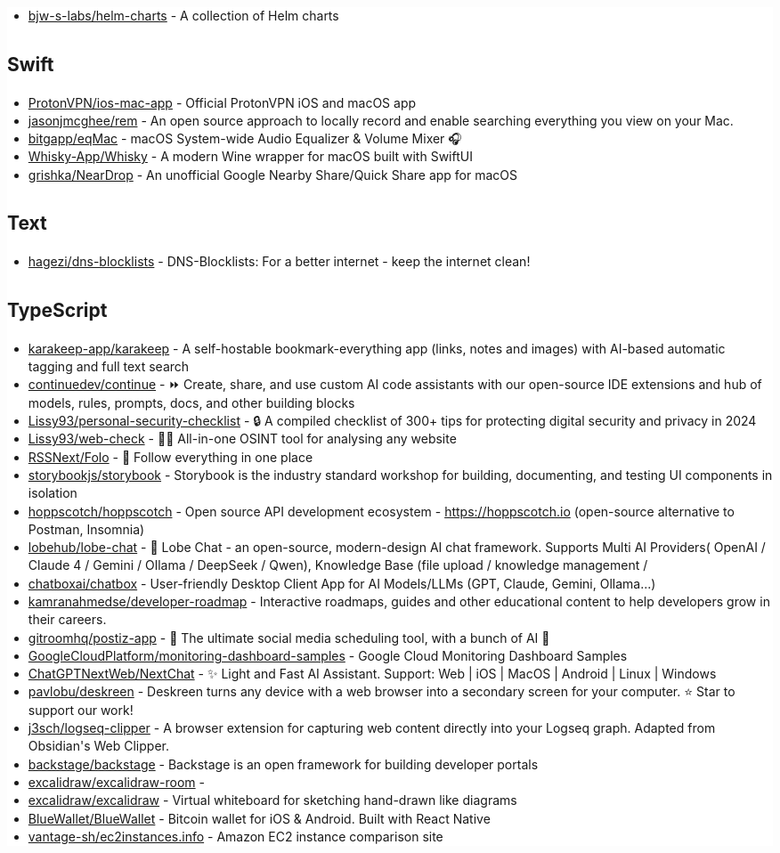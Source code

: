 - [bjw-s-labs/helm-charts](https://github.com/bjw-s-labs/helm-charts) - A collection of Helm charts

## Swift 

- [ProtonVPN/ios-mac-app](https://github.com/ProtonVPN/ios-mac-app) - Official ProtonVPN iOS and macOS app
- [jasonjmcghee/rem](https://github.com/jasonjmcghee/rem) - An open source approach to locally record and enable searching everything you view on your Mac.
- [bitgapp/eqMac](https://github.com/bitgapp/eqMac) - macOS  System-wide Audio Equalizer & Volume Mixer  🎧
- [Whisky-App/Whisky](https://github.com/Whisky-App/Whisky) - A modern Wine wrapper for macOS built with SwiftUI
- [grishka/NearDrop](https://github.com/grishka/NearDrop) - An unofficial Google Nearby Share/Quick Share app for macOS

## Text 

- [hagezi/dns-blocklists](https://github.com/hagezi/dns-blocklists) - DNS-Blocklists: For a better internet - keep the internet clean!

## TypeScript 

- [karakeep-app/karakeep](https://github.com/karakeep-app/karakeep) - A self-hostable bookmark-everything app (links, notes and images) with AI-based automatic tagging and full text search
- [continuedev/continue](https://github.com/continuedev/continue) - ⏩ Create, share, and use custom AI code assistants with our open-source IDE extensions and hub of models, rules, prompts, docs, and other building blocks
- [Lissy93/personal-security-checklist](https://github.com/Lissy93/personal-security-checklist) - 🔒 A compiled checklist of 300+ tips for protecting digital security and privacy in 2024
- [Lissy93/web-check](https://github.com/Lissy93/web-check) - 🕵️‍♂️ All-in-one OSINT tool for analysing any website
- [RSSNext/Folo](https://github.com/RSSNext/Folo) - 🧡 Follow everything in one place
- [storybookjs/storybook](https://github.com/storybookjs/storybook) - Storybook is the industry standard workshop for building, documenting, and testing UI components in isolation
- [hoppscotch/hoppscotch](https://github.com/hoppscotch/hoppscotch) - Open source API development ecosystem - https://hoppscotch.io (open-source alternative to Postman, Insomnia)
- [lobehub/lobe-chat](https://github.com/lobehub/lobe-chat) - 🤯 Lobe Chat - an open-source, modern-design AI chat framework. Supports Multi AI Providers( OpenAI / Claude 4 / Gemini / Ollama / DeepSeek / Qwen), Knowledge Base (file upload / knowledge management /
- [chatboxai/chatbox](https://github.com/chatboxai/chatbox) - User-friendly Desktop Client App for AI Models/LLMs (GPT, Claude, Gemini, Ollama...)
- [kamranahmedse/developer-roadmap](https://github.com/kamranahmedse/developer-roadmap) - Interactive roadmaps, guides and other educational content to help developers grow in their careers.
- [gitroomhq/postiz-app](https://github.com/gitroomhq/postiz-app) - 📨 The ultimate social media scheduling tool, with a bunch of AI  🤖
- [GoogleCloudPlatform/monitoring-dashboard-samples](https://github.com/GoogleCloudPlatform/monitoring-dashboard-samples) - Google Cloud Monitoring Dashboard Samples
- [ChatGPTNextWeb/NextChat](https://github.com/ChatGPTNextWeb/NextChat) - ✨ Light and Fast AI Assistant. Support: Web | iOS | MacOS | Android |  Linux | Windows
- [pavlobu/deskreen](https://github.com/pavlobu/deskreen) - Deskreen turns any device with a web browser into a secondary screen for your computer. ⭐️ Star to support our work!
- [j3sch/logseq-clipper](https://github.com/j3sch/logseq-clipper) - A browser extension for capturing web content directly into your Logseq graph. Adapted from Obsidian's Web Clipper.
- [backstage/backstage](https://github.com/backstage/backstage) - Backstage is an open framework for building developer portals
- [excalidraw/excalidraw-room](https://github.com/excalidraw/excalidraw-room) - 
- [excalidraw/excalidraw](https://github.com/excalidraw/excalidraw) - Virtual whiteboard for sketching hand-drawn like diagrams
- [BlueWallet/BlueWallet](https://github.com/BlueWallet/BlueWallet) - Bitcoin wallet for iOS & Android. Built with React Native
- [vantage-sh/ec2instances.info](https://github.com/vantage-sh/ec2instances.info) - Amazon EC2 instance comparison site